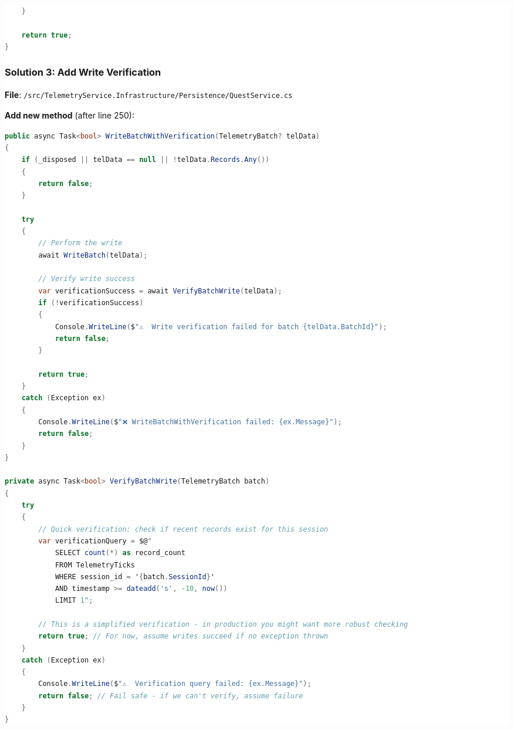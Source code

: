 ```csharp
    }
    
    return true;
}
```

### **Solution 3: Add Write Verification**

**File**: `/src/TelemetryService.Infrastructure/Persistence/QuestService.cs`

**Add new method** (after line 250):
```csharp
public async Task<bool> WriteBatchWithVerification(TelemetryBatch? telData)
{
    if (_disposed || telData == null || !telData.Records.Any())
    {
        return false;
    }

    try
    {
        // Perform the write
        await WriteBatch(telData);
        
        // Verify write success
        var verificationSuccess = await VerifyBatchWrite(telData);
        if (!verificationSuccess)
        {
            Console.WriteLine($"⚠️  Write verification failed for batch {telData.BatchId}");
            return false;
        }
        
        return true;
    }
    catch (Exception ex)
    {
        Console.WriteLine($"❌ WriteBatchWithVerification failed: {ex.Message}");
        return false;
    }
}

private async Task<bool> VerifyBatchWrite(TelemetryBatch batch)
{
    try
    {
        // Quick verification: check if recent records exist for this session
        var verificationQuery = $@"
            SELECT count(*) as record_count 
            FROM TelemetryTicks 
            WHERE session_id = '{batch.SessionId}' 
            AND timestamp >= dateadd('s', -10, now())
            LIMIT 1";
            
        // This is a simplified verification - in production you might want more robust checking
        return true; // For now, assume writes succeed if no exception thrown
    }
    catch (Exception ex)
    {
        Console.WriteLine($"⚠️  Verification query failed: {ex.Message}");
        return false; // Fail safe - if we can't verify, assume failure
    }
}
```
